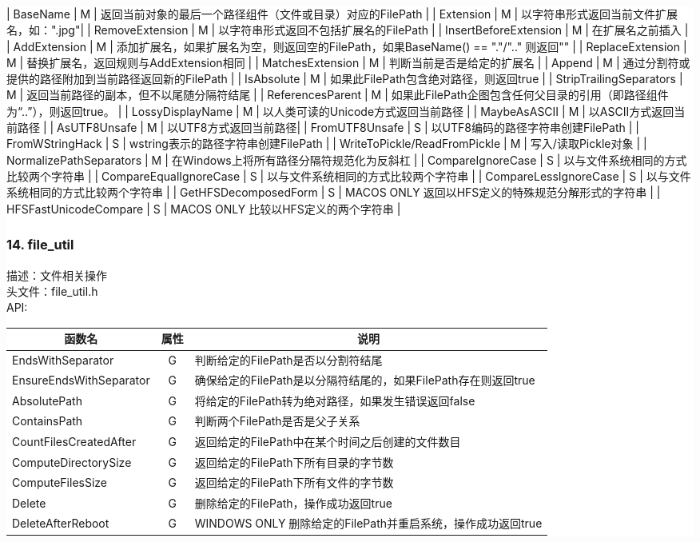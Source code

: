 | BaseName | M | 返回当前对象的最后一个路径组件（文件或目录）对应的FilePath |
| Extension | M | 以字符串形式返回当前文件扩展名，如：".jpg"|
| RemoveExtension | M | 以字符串形式返回不包括扩展名的FilePath |
| InsertBeforeExtension | M | 在扩展名之前插入 |
| AddExtension | M | 添加扩展名，如果扩展名为空，则返回空的FilePath，如果BaseName() == "."/".." 则返回"" |
| ReplaceExtension | M | 替换扩展名，返回规则与AddExtension相同 |
| MatchesExtension | M | 判断当前是否是给定的扩展名 |
| Append | M | 通过分割符或提供的路径附加到当前路径返回新的FilePath |
| IsAbsolute | M | 如果此FilePath包含绝对路径，则返回true |
| StripTrailingSeparators | M | 返回当前路径的副本，但不以尾随分隔符结尾 |
| ReferencesParent | M | 如果此FilePath企图包含任何父目录的引用（即路径组件为“..”），则返回true。 |
| LossyDisplayName | M | 以人类可读的Unicode方式返回当前路径 |
| MaybeAsASCII | M | 以ASCII方式返回当前路径 |
| AsUTF8Unsafe | M | 以UTF8方式返回当前路径|
| FromUTF8Unsafe | S | 以UTF8编码的路径字符串创建FilePath |
| FromWStringHack | S | wstring表示的路径字符串创建FilePath |
| WriteToPickle/ReadFromPickle | M | 写入/读取Pickle对象 |
| NormalizePathSeparators | M | 在Windows上将所有路径分隔符规范化为反斜杠 |
| CompareIgnoreCase | S | 以与文件系统相同的方式比较两个字符串 |
| CompareEqualIgnoreCase | S | 以与文件系统相同的方式比较两个字符串 |
| CompareLessIgnoreCase | S | 以与文件系统相同的方式比较两个字符串 |
| GetHFSDecomposedForm | S | MACOS ONLY 返回以HFS定义的特殊规范分解形式的字符串 |
| HFSFastUnicodeCompare | S | MACOS ONLY 比较以HFS定义的两个字符串 |


### 14. file_util
描述：文件相关操作  
头文件：file_util.h  
API:  

| 函数名 | 属性 | 说明 |
| ------ | :------: | ------ |
| EndsWithSeparator | G | 判断给定的FilePath是否以分割符结尾 |
| EnsureEndsWithSeparator | G | 确保给定的FilePath是以分隔符结尾的，如果FilePath存在则返回true |
| AbsolutePath | G | 将给定的FilePath转为绝对路径，如果发生错误返回false |
| ContainsPath | G | 判断两个FilePath是否是父子关系 |
| CountFilesCreatedAfter | G | 返回给定的FilePath中在某个时间之后创建的文件数目 |
| ComputeDirectorySize | G | 返回给定的FilePath下所有目录的字节数 |
| ComputeFilesSize | G | 返回给定的FilePath下所有文件的字节数 |
| Delete | G | 删除给定的FilePath，操作成功返回true |
| DeleteAfterReboot | G | WINDOWS ONLY 删除给定的FilePath并重启系统，操作成功返回true |